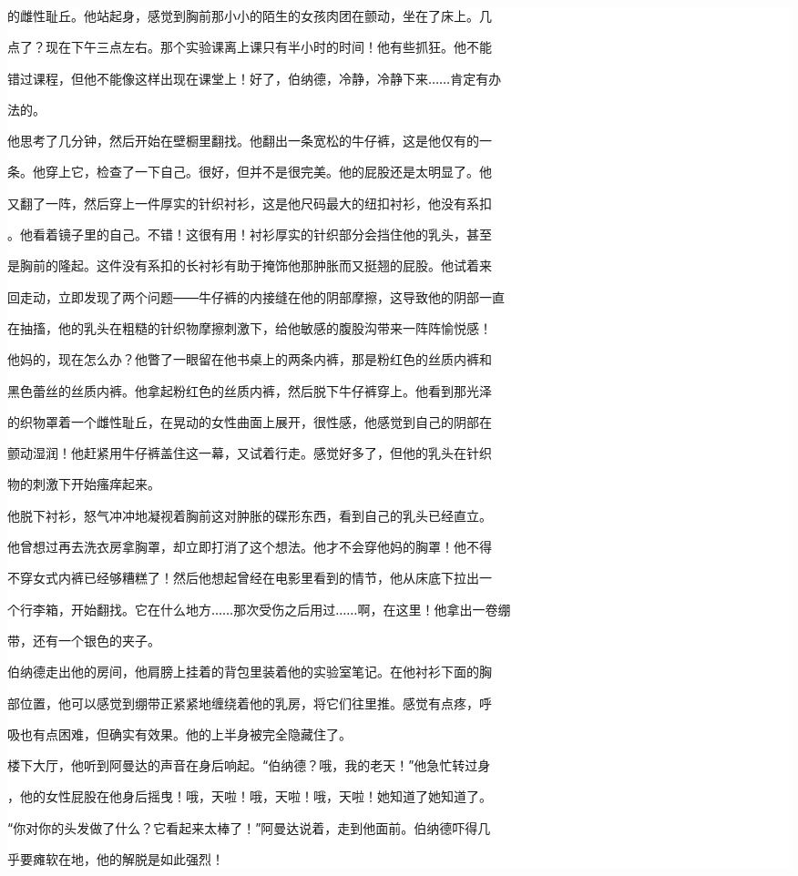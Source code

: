 的雌性耻丘。他站起身，感觉到胸前那小小的陌生的女孩肉团在颤动，坐在了床上。几

点了？现在下午三点左右。那个实验课离上课只有半小时的时间！他有些抓狂。他不能

错过课程，但他不能像这样出现在课堂上！好了，伯纳德，冷静，冷静下来……肯定有办

法的。



他思考了几分钟，然后开始在壁橱里翻找。他翻出一条宽松的牛仔裤，这是他仅有的一

条。他穿上它，检查了一下自己。很好，但并不是很完美。他的屁股还是太明显了。他

又翻了一阵，然后穿上一件厚实的针织衬衫，这是他尺码最大的纽扣衬衫，他没有系扣

。他看着镜子里的自己。不错！这很有用！衬衫厚实的针织部分会挡住他的乳头，甚至

是胸前的隆起。这件没有系扣的长衬衫有助于掩饰他那肿胀而又挺翘的屁股。他试着来

回走动，立即发现了两个问题——牛仔裤的内接缝在他的阴部摩擦，这导致他的阴部一直

在抽搐，他的乳头在粗糙的针织物摩擦刺激下，给他敏感的腹股沟带来一阵阵愉悦感！





他妈的，现在怎么办？他瞥了一眼留在他书桌上的两条内裤，那是粉红色的丝质内裤和

黑色蕾丝的丝质内裤。他拿起粉红色的丝质内裤，然后脱下牛仔裤穿上。他看到那光泽

的织物罩着一个雌性耻丘，在晃动的女性曲面上展开，很性感，他感觉到自己的阴部在

颤动湿润！他赶紧用牛仔裤盖住这一幕，又试着行走。感觉好多了，但他的乳头在针织

物的刺激下开始瘙痒起来。



他脱下衬衫，怒气冲冲地凝视着胸前这对肿胀的碟形东西，看到自己的乳头已经直立。

他曾想过再去洗衣房拿胸罩，却立即打消了这个想法。他才不会穿他妈的胸罩！他不得

不穿女式内裤已经够糟糕了！然后他想起曾经在电影里看到的情节，他从床底下拉出一

个行李箱，开始翻找。它在什么地方……那次受伤之后用过……啊，在这里！他拿出一卷绷

带，还有一个银色的夹子。



伯纳德走出他的房间，他肩膀上挂着的背包里装着他的实验室笔记。在他衬衫下面的胸

部位置，他可以感觉到绷带正紧紧地缠绕着他的乳房，将它们往里推。感觉有点疼，呼

吸也有点困难，但确实有效果。他的上半身被完全隐藏住了。

楼下大厅，他听到阿曼达的声音在身后响起。“伯纳德？哦，我的老天！”他急忙转过身

，他的女性屁股在他身后摇曳！哦，天啦！哦，天啦！哦，天啦！她知道了她知道了。



“你对你的头发做了什么？它看起来太棒了！”阿曼达说着，走到他面前。伯纳德吓得几

乎要瘫软在地，他的解脱是如此强烈！


